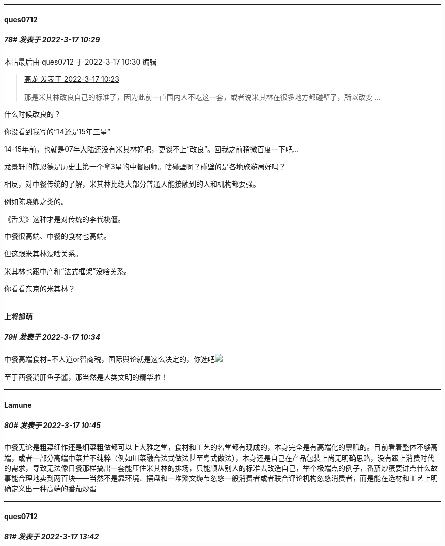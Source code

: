 
*****

####  ques0712  
##### 78#       发表于 2022-3-17 10:29

 本帖最后由 ques0712 于 2022-3-17 10:30 编辑 
<blockquote><a href="httphttps://bbs.saraba1st.com/2b/forum.php?mod=redirect&amp;goto=findpost&amp;pid=55075780&amp;ptid=2058276" target="_blank">高龙 发表于 2022-3-17 10:23</a>

那是米其林改良自己的标准了，因为此前一直国内人不吃这一套，或者说米其林在很多地方都碰壁了，所以改变 ...</blockquote>

什么时候改良的？

你没看到我写的“14还是15年三星”

14-15年前，也就是07年大陆还没有米其林好吧，更谈不上“改良”。回我之前稍微百度一下吧…

龙景轩的陈恩德是历史上第一个拿3星的中餐厨师。啥碰壁啊？碰壁的是各地旅游局好吗？

相反，对中餐传统的了解，米其林比绝大部分普通人能接触到的人和机构都要强。

例如陈晓卿之类的。

《舌尖》这种才是对传统的李代桃僵。

中餐很高端、中餐的食材也高端。

但这跟米其林没啥关系。

米其林也跟中产和“法式框架”没啥关系。

你看看东京的米其林？

*****

####  上将郝萌  
##### 79#       发表于 2022-3-17 10:34

中餐高端食材=不人道or智商税，国际舆论就是这么决定的，你选吧<img src="https://static.saraba1st.com/image/smiley/face2017/037.png" referrerpolicy="no-referrer">

至于西餐鹅肝鱼子酱，那当然是人类文明的精华啦！



*****

####  Lamune  
##### 80#       发表于 2022-3-17 10:45

中餐无论是粗菜细作还是细菜粗做都可以上大雅之堂，食材和工艺的名堂都有现成的，本身完全是有高端化的禀赋的。目前看着整体不够高端，或者一部分高端中菜并不纯粹（例如川菜融合法式做法甚至粤式做法），本身还是自己在产品包装上尚无明确思路，没有跟上消费时代的需求，导致无法像日餐那样搞出一套能压住米其林的排场，只能顺从别人的标准去改造自己，举个极端点的例子，番茄炒蛋要讲点什么故事能合理地卖到两百块——当然不是靠环境、摆盘和一堆繁文缛节忽悠一般消费者或者联合评论机构忽悠消费者，而是能在选材和工艺上明确定义出一种高端的番茄炒蛋



*****

####  ques0712  
##### 81#       发表于 2022-3-17 13:42
